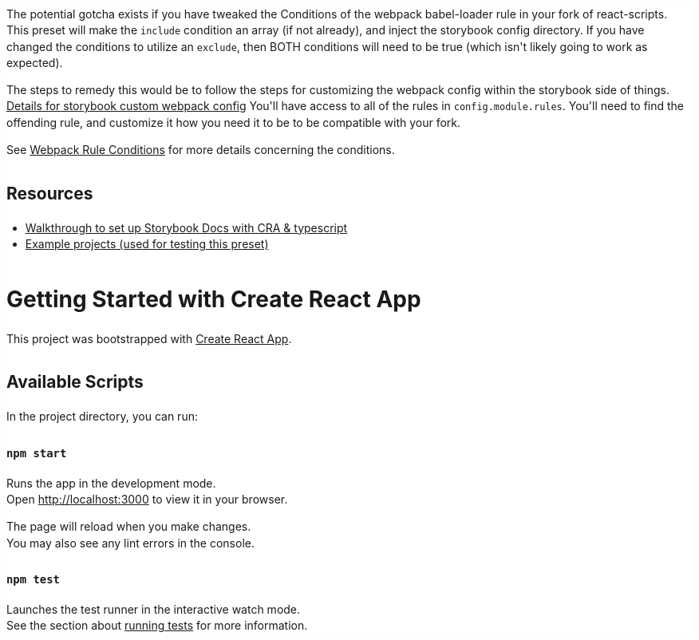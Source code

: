 The potential gotcha exists if you have tweaked the Conditions of the webpack babel-loader rule in your fork of
react-scripts. This preset will make the `include` condition an array (if not already), and inject the storybook
config directory. If you have changed the conditions to utilize an `exclude`, then BOTH conditions will need to
be true (which isn't likely going to work as expected).

The steps to remedy this would be to follow the steps for customizing the webpack config within the storybook
side of things. [Details for storybook custom webpack config](https://storybook.js.org/docs/configurations/custom-webpack-config/)
You'll have access to all of the rules in `config.module.rules`. You'll need to find the offending rule,
and customize it how you need it to be to be compatible with your fork.

See [Webpack Rule Conditions](https://webpack.js.org/configuration/module/#rule-conditions) for more details
concerning the conditions.

## Resources

- [Walkthrough to set up Storybook Docs with CRA & typescript](https://gist.github.com/shilman/bc9cbedb2a7efb5ec6710337cbd20c0c)
- [Example projects (used for testing this preset)](https://github.com/storybookjs/presets/tree/master/examples)

#

#

# Getting Started with Create React App

This project was bootstrapped with [Create React App](https://github.com/facebook/create-react-app).

## Available Scripts

In the project directory, you can run:

### `npm start`

Runs the app in the development mode.\
Open [http://localhost:3000](http://localhost:3000) to view it in your browser.

The page will reload when you make changes.\
You may also see any lint errors in the console.

### `npm test`

Launches the test runner in the interactive watch mode.\
See the section about [running tests](https://facebook.github.io/create-react-app/docs/running-tests) for more information.
